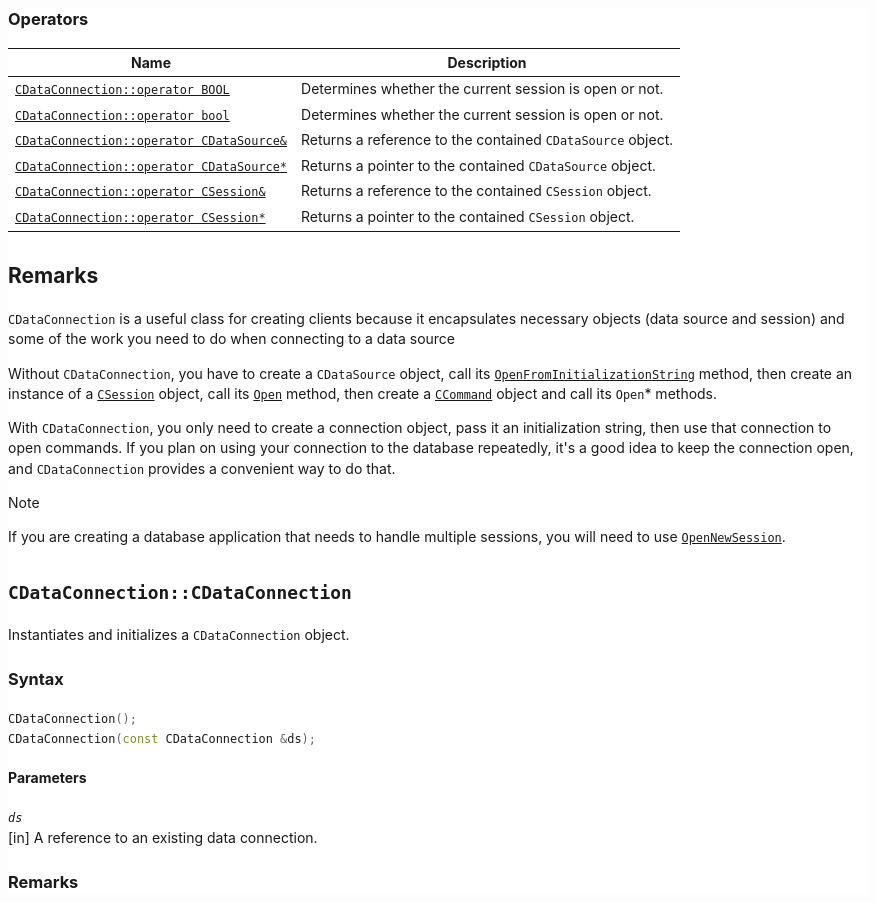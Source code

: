 ### Operators

| Name | Description |
|--|--|
| [`CDataConnection::operator BOOL`](#op_bool) | Determines whether the current session is open or not. |
| [`CDataConnection::operator bool`](#op_bool_ole) | Determines whether the current session is open or not. |
| [`CDataConnection::operator CDataSource&`](#op_cdata_amp) | Returns a reference to the contained `CDataSource` object. |
| [`CDataConnection::operator CDataSource*`](#op_cdata_star) | Returns a pointer to the contained `CDataSource` object. |
| [`CDataConnection::operator CSession&`](#op_csession_amp) | Returns a reference to the contained `CSession` object. |
| [`CDataConnection::operator CSession*`](#op_csession_star) | Returns a pointer to the contained `CSession` object. |

## Remarks

`CDataConnection` is a useful class for creating clients because it encapsulates necessary objects (data source and session) and some of the work you need to do when connecting to a data source

Without `CDataConnection`, you have to create a `CDataSource` object, call its [`OpenFromInitializationString`](./cdatasource-class.md#openfrominitializationstring) method, then create an instance of a [`CSession`](../../data/oledb/csession-class.md) object, call its [`Open`](./csession-class.md#open) method, then create a [`CCommand`](../../data/oledb/ccommand-class.md) object and call its `Open`* methods.

With `CDataConnection`, you only need to create a connection object, pass it an initialization string, then use that connection to open commands. If you plan on using your connection to the database repeatedly, it's a good idea to keep the connection open, and `CDataConnection` provides a convenient way to do that.

> [!NOTE]
> If you are creating a database application that needs to handle multiple sessions, you will need to use [`OpenNewSession`](#opennewsession).

## <a name="cdataconnection"></a> `CDataConnection::CDataConnection`

Instantiates and initializes a `CDataConnection` object.

### Syntax

```cpp
CDataConnection();
CDataConnection(const CDataConnection &ds);
```

#### Parameters

*`ds`*\
[in] A reference to an existing data connection.

### Remarks
